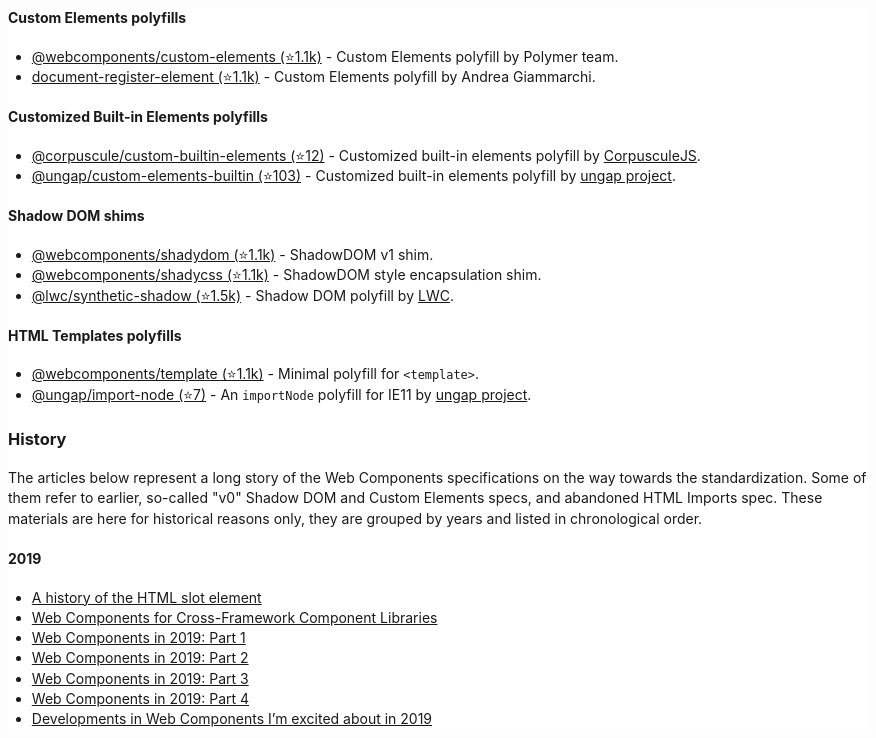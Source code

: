#### Custom Elements polyfills

*   [@webcomponents/custom-elements (⭐1.1k)](https://github.com/webcomponents/polyfills/tree/master/packages/custom-elements) - Custom Elements polyfill by Polymer team.
*   [document-register-element (⭐1.1k)](https://github.com/WebReflection/document-register-element) - Custom Elements polyfill by Andrea Giammarchi.

#### Customized Built-in Elements polyfills

*   [@corpuscule/custom-builtin-elements (⭐12)](https://github.com/corpusculejs/custom-builtin-elements) - Customized built-in elements polyfill by [CorpusculeJS](https://github.com/corpusculejs).
*   [@ungap/custom-elements-builtin (⭐103)](https://github.com/ungap/custom-elements-builtin) - Customized built-in elements polyfill by [ungap project](https://ungap.github.io).

#### Shadow DOM shims

*   [@webcomponents/shadydom (⭐1.1k)](https://github.com/webcomponents/polyfills/tree/master/packages/shadydom) - ShadowDOM v1 shim.
*   [@webcomponents/shadycss (⭐1.1k)](https://github.com/webcomponents/polyfills/tree/master/packages/shadycss) - ShadowDOM style encapsulation shim.
*   [@lwc/synthetic-shadow (⭐1.5k)](https://github.com/salesforce/lwc/blob/master/packages/@lwc/synthetic-shadow) - Shadow DOM polyfill by [LWC](https://lwc.dev).

#### HTML Templates polyfills

*   [@webcomponents/template (⭐1.1k)](https://github.com/webcomponents/polyfills/tree/master/packages/template) - Minimal polyfill for `<template>`.
*   [@ungap/import-node (⭐7)](https://github.com/ungap/import-node) - An `importNode` polyfill for IE11 by [ungap project](https://ungap.github.io).

### History

The articles below represent a long story of the Web Components specifications on the way towards the standardization.
Some of them refer to earlier, so-called "v0" Shadow DOM and Custom Elements specs, and abandoned HTML Imports spec.
These materials are here for historical reasons only, they are grouped by years and listed in chronological order.

#### 2019

*   [A history of the HTML slot element](https://component.kitchen/blog/posts/a-history-of-the-html-slot-element)
*   [Web Components for Cross-Framework Component Libraries](https://codeburst.io/web-components-for-cross-framework-component-libraries-2647741f9470)
*   [Web Components in 2019: Part 1](https://codeburst.io/web-components-in-2019-part-1-6bd7251edce5)
*   [Web Components in 2019: Part 2](https://codeburst.io/web-components-in-2019-part-2-a7de8c770c5a)
*   [Web Components in 2019: Part 3](https://codeburst.io/web-components-in-2019-part-3-e725b781a414)
*   [Web Components in 2019: Part 4](https://codeburst.io/web-components-in-2019-part-4-7fe8e63a4dee)
*   [Developments in Web Components I’m excited about in 2019](https://medium.com/angular-in-depth/developments-in-web-components-im-excited-about-in-2019-3ae7751c2f64)
